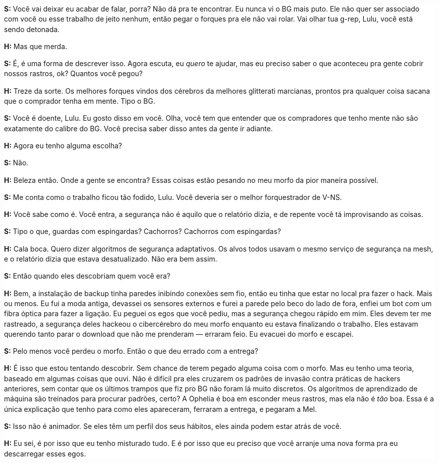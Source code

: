 **S:** Você vai deixar eu acabar de falar, porra? Não dá pra te encontrar. Eu nunca vi o BG mais puto. Ele não quer ser associado com você ou esse trabalho de jeito nenhum, então pegar o forques pra ele não vai rolar. Vai olhar tua g-rep, Lulu, você está sendo detonada.

**H:** Mas que merda.

**S:** É, é uma forma de descrever isso. Agora escuta, eu _quero_ te ajudar, mas eu preciso saber o que aconteceu pra gente cobrir nossos rastros, ok? Quantos você pegou?

**H:** Treze da sorte. Os melhores forques vindos dos cérebros da melhores glitterati marcianas, prontos pra qualquer coisa sacana que o comprador tenha em mente. Tipo o BG.

**S:** Você é doente, Lulu. Eu gosto disso em você. Olha, você tem que entender que os compradores que tenho mente não são exatamente do calibre do BG. Você precisa saber disso antes da gente ir adiante.

**H:** Agora eu tenho alguma escolha?

**S:** Não.

**H:** Beleza então. Onde a gente se encontra? Essas coisas estão pesando no meu morfo da pior maneira possível.

**S:** Me conta como o trabalho ficou tão fodido, Lulu. Você deveria ser o melhor forquestrador de V-NS.

**H:** Você sabe como é. Você entra, a segurança não é aquilo que o relatório dizia, e de repente você tá improvisando as coisas.

**S:** Tipo o que, guardas com espingardas? Cachorros? Cachorros com espingardas?

**H:** Cala boca. Quero dizer algoritmos de segurança adaptativos. Os alvos todos usavam o mesmo serviço de segurança na mesh, e o relatório dizia que estava desatualizado. Não era bem assim.

**S:** Então quando eles descobriam quem você era?

**H:** Bem, a instalação de backup tinha paredes inibindo conexões sem fio, então eu tinha que estar no local pra fazer o hack. Mais ou menos. Eu fui a moda antiga, devassei os sensores externos e furei a parede pelo beco do lado de fora, enfiei um bot com um fibra óptica para fazer a ligação. Eu peguei os egos que você pediu, mas a segurança chegou rápido em mim. Eles devem ter me rastreado, a segurança deles hackeou o cibercérebro do meu morfo enquanto eu estava finalizando o trabalho. Eles estavam querendo tanto parar o download que não me prenderam — erraram feio. Eu evacuei do morfo e escapei.

**S:** Pelo menos você perdeu o morfo. Então o que deu errado com a entrega?

**H:** É isso que estou tentando descobrir. Sem chance de terem pegado alguma coisa com o morfo. Mas eu tenho uma teoria, baseado em algumas coisas que ouvi. Não é difícil pra eles cruzarem os padrões de invasão contra práticas de hackers anteriores, sem contar que os últimos trampos que fiz pro BG não foram lá muito discretos. Os algoritmos de aprendizado de máquina são treinados para procurar padrões, certo? A Ophelia é boa em esconder meus rastros, mas ela não é _tão_ boa. Essa é a única explicação que tenho para como eles apareceram, ferraram a entrega, e pegaram a Mel.

**S:** Isso não é animador. Se eles têm um perfil dos seus hábitos, eles ainda podem estar atrás de você.

**H:** Eu sei, é por isso que eu tenho misturado tudo. E é por isso que eu preciso que você arranje uma nova forma pra eu descarregar esses egos.
